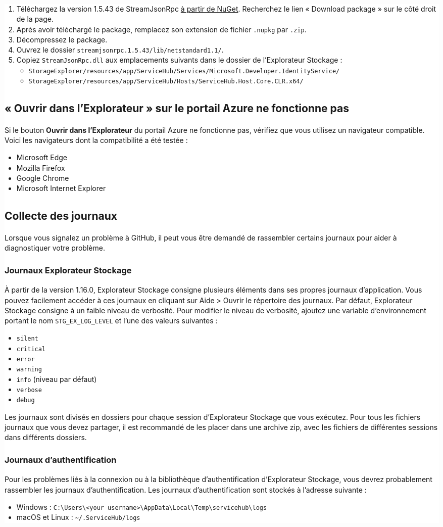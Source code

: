 1. Téléchargez la version 1.5.43 de StreamJsonRpc [à partir de NuGet](https://www.nuget.org/packages/StreamJsonRpc/1.5.43). Recherchez le lien « Download package » sur le côté droit de la page.
2. Après avoir téléchargé le package, remplacez son extension de fichier `.nupkg` par `.zip`.
3. Décompressez le package.
4. Ouvrez le dossier `streamjsonrpc.1.5.43/lib/netstandard1.1/`.
5. Copiez `StreamJsonRpc.dll` aux emplacements suivants dans le dossier de l’Explorateur Stockage :
   * `StorageExplorer/resources/app/ServiceHub/Services/Microsoft.Developer.IdentityService/`
   * `StorageExplorer/resources/app/ServiceHub/Hosts/ServiceHub.Host.Core.CLR.x64/`

## <a name="open-in-explorer-from-the-azure-portal-doesnt-work"></a>« Ouvrir dans l’Explorateur » sur le portail Azure ne fonctionne pas

Si le bouton **Ouvrir dans l’Explorateur** du portail Azure ne fonctionne pas, vérifiez que vous utilisez un navigateur compatible. Voici les navigateurs dont la compatibilité a été testée :
* Microsoft Edge
* Mozilla Firefox
* Google Chrome
* Microsoft Internet Explorer

## <a name="gathering-logs"></a>Collecte des journaux

Lorsque vous signalez un problème à GitHub, il peut vous être demandé de rassembler certains journaux pour aider à diagnostiquer votre problème.

### <a name="storage-explorer-logs"></a>Journaux Explorateur Stockage

À partir de la version 1.16.0, Explorateur Stockage consigne plusieurs éléments dans ses propres journaux d’application. Vous pouvez facilement accéder à ces journaux en cliquant sur Aide > Ouvrir le répertoire des journaux. Par défaut, Explorateur Stockage consigne à un faible niveau de verbosité. Pour modifier le niveau de verbosité, ajoutez une variable d’environnement portant le nom `STG_EX_LOG_LEVEL` et l’une des valeurs suivantes :
- `silent`
- `critical`
- `error`
- `warning`
- `info` (niveau par défaut)
- `verbose`
- `debug`

Les journaux sont divisés en dossiers pour chaque session d’Explorateur Stockage que vous exécutez. Pour tous les fichiers journaux que vous devez partager, il est recommandé de les placer dans une archive zip, avec les fichiers de différentes sessions dans différents dossiers.

### <a name="authentication-logs"></a>Journaux d’authentification

Pour les problèmes liés à la connexion ou à la bibliothèque d’authentification d’Explorateur Stockage, vous devrez probablement rassembler les journaux d’authentification. Les journaux d’authentification sont stockés à l’adresse suivante :
- Windows : `C:\Users\<your username>\AppData\Local\Temp\servicehub\logs`
- macOS et Linux : `~/.ServiceHub/logs`
